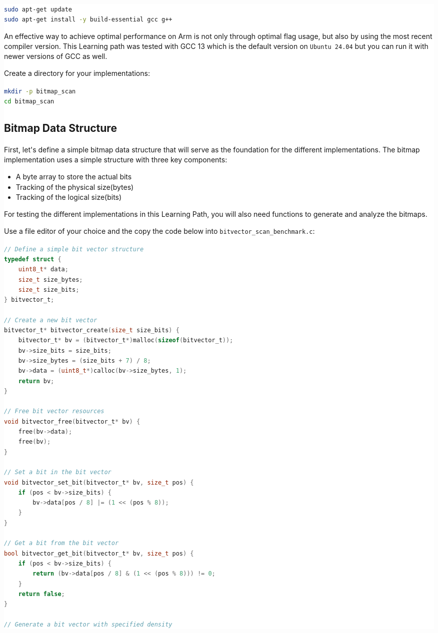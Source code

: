 ```bash
sudo apt-get update
sudo apt-get install -y build-essential gcc g++
```
An effective way to achieve optimal performance on Arm is not only through optimal flag usage, but also by using the most recent compiler version. This Learning path was tested with GCC 13 which is the default version on `Ubuntu 24.04` but you can run it with newer versions of GCC as well. 

Create a directory for your implementations:
```bash
mkdir -p bitmap_scan
cd bitmap_scan
```

## Bitmap Data Structure

First, let's define a simple bitmap data structure that will serve as the foundation for the different implementations. The bitmap implementation uses a simple structure with three key components:
   - A byte array to store the actual bits
   - Tracking of the physical size(bytes)
   - Tracking of the logical size(bits)

For testing the different implementations in this Learning Path, you will also need functions to generate and analyze the bitmaps.

Use a file editor of your choice and the copy the code below into `bitvector_scan_benchmark.c`:

```c
// Define a simple bit vector structure
typedef struct {
    uint8_t* data;
    size_t size_bytes;
    size_t size_bits;
} bitvector_t;

// Create a new bit vector
bitvector_t* bitvector_create(size_t size_bits) {
    bitvector_t* bv = (bitvector_t*)malloc(sizeof(bitvector_t));
    bv->size_bits = size_bits;
    bv->size_bytes = (size_bits + 7) / 8;
    bv->data = (uint8_t*)calloc(bv->size_bytes, 1);
    return bv;
}

// Free bit vector resources
void bitvector_free(bitvector_t* bv) {
    free(bv->data);
    free(bv);
}

// Set a bit in the bit vector
void bitvector_set_bit(bitvector_t* bv, size_t pos) {
    if (pos < bv->size_bits) {
        bv->data[pos / 8] |= (1 << (pos % 8));
    }
}

// Get a bit from the bit vector
bool bitvector_get_bit(bitvector_t* bv, size_t pos) {
    if (pos < bv->size_bits) {
        return (bv->data[pos / 8] & (1 << (pos % 8))) != 0;
    }
    return false;
}

// Generate a bit vector with specified density
```